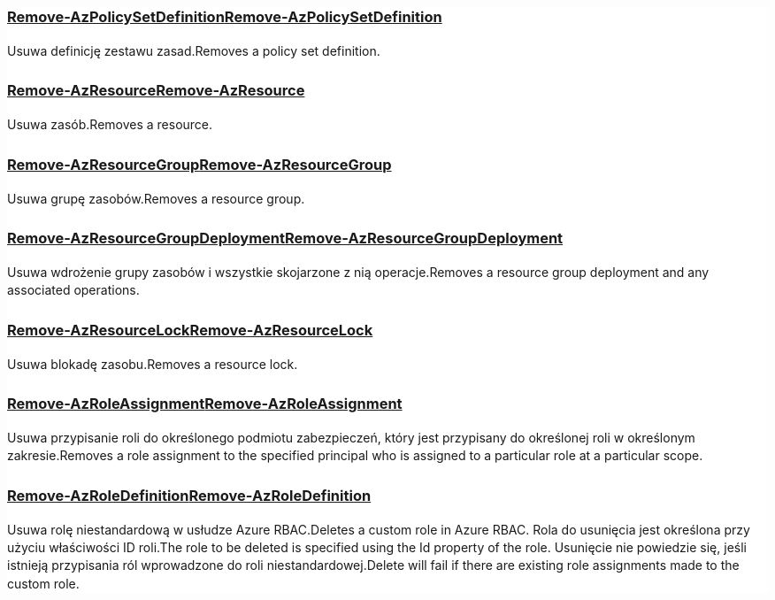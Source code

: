 ### [<span data-ttu-id="3891a-289">Remove-AzPolicySetDefinition</span><span class="sxs-lookup"><span data-stu-id="3891a-289">Remove-AzPolicySetDefinition</span></span>](Remove-AzPolicySetDefinition.md)
<span data-ttu-id="3891a-290">Usuwa definicję zestawu zasad.</span><span class="sxs-lookup"><span data-stu-id="3891a-290">Removes a policy set definition.</span></span>

### [<span data-ttu-id="3891a-291">Remove-AzResource</span><span class="sxs-lookup"><span data-stu-id="3891a-291">Remove-AzResource</span></span>](Remove-AzResource.md)
<span data-ttu-id="3891a-292">Usuwa zasób.</span><span class="sxs-lookup"><span data-stu-id="3891a-292">Removes a resource.</span></span>

### [<span data-ttu-id="3891a-293">Remove-AzResourceGroup</span><span class="sxs-lookup"><span data-stu-id="3891a-293">Remove-AzResourceGroup</span></span>](Remove-AzResourceGroup.md)
<span data-ttu-id="3891a-294">Usuwa grupę zasobów.</span><span class="sxs-lookup"><span data-stu-id="3891a-294">Removes a resource group.</span></span>

### [<span data-ttu-id="3891a-295">Remove-AzResourceGroupDeployment</span><span class="sxs-lookup"><span data-stu-id="3891a-295">Remove-AzResourceGroupDeployment</span></span>](Remove-AzResourceGroupDeployment.md)
<span data-ttu-id="3891a-296">Usuwa wdrożenie grupy zasobów i wszystkie skojarzone z nią operacje.</span><span class="sxs-lookup"><span data-stu-id="3891a-296">Removes a resource group deployment and any associated operations.</span></span>

### [<span data-ttu-id="3891a-297">Remove-AzResourceLock</span><span class="sxs-lookup"><span data-stu-id="3891a-297">Remove-AzResourceLock</span></span>](Remove-AzResourceLock.md)
<span data-ttu-id="3891a-298">Usuwa blokadę zasobu.</span><span class="sxs-lookup"><span data-stu-id="3891a-298">Removes a resource lock.</span></span>

### [<span data-ttu-id="3891a-299">Remove-AzRoleAssignment</span><span class="sxs-lookup"><span data-stu-id="3891a-299">Remove-AzRoleAssignment</span></span>](Remove-AzRoleAssignment.md)
<span data-ttu-id="3891a-300">Usuwa przypisanie roli do określonego podmiotu zabezpieczeń, który jest przypisany do określonej roli w określonym zakresie.</span><span class="sxs-lookup"><span data-stu-id="3891a-300">Removes a role assignment to the specified principal who is assigned to a particular role at a particular scope.</span></span>

### [<span data-ttu-id="3891a-301">Remove-AzRoleDefinition</span><span class="sxs-lookup"><span data-stu-id="3891a-301">Remove-AzRoleDefinition</span></span>](Remove-AzRoleDefinition.md)
<span data-ttu-id="3891a-302">Usuwa rolę niestandardową w usłudze Azure RBAC.</span><span class="sxs-lookup"><span data-stu-id="3891a-302">Deletes a custom role in Azure RBAC.</span></span>
<span data-ttu-id="3891a-303">Rola do usunięcia jest określona przy użyciu właściwości ID roli.</span><span class="sxs-lookup"><span data-stu-id="3891a-303">The role to be deleted is specified using the Id property of the role.</span></span>
<span data-ttu-id="3891a-304">Usunięcie nie powiedzie się, jeśli istnieją przypisania ról wprowadzone do roli niestandardowej.</span><span class="sxs-lookup"><span data-stu-id="3891a-304">Delete will fail if there are existing role assignments made to the custom role.</span></span>
